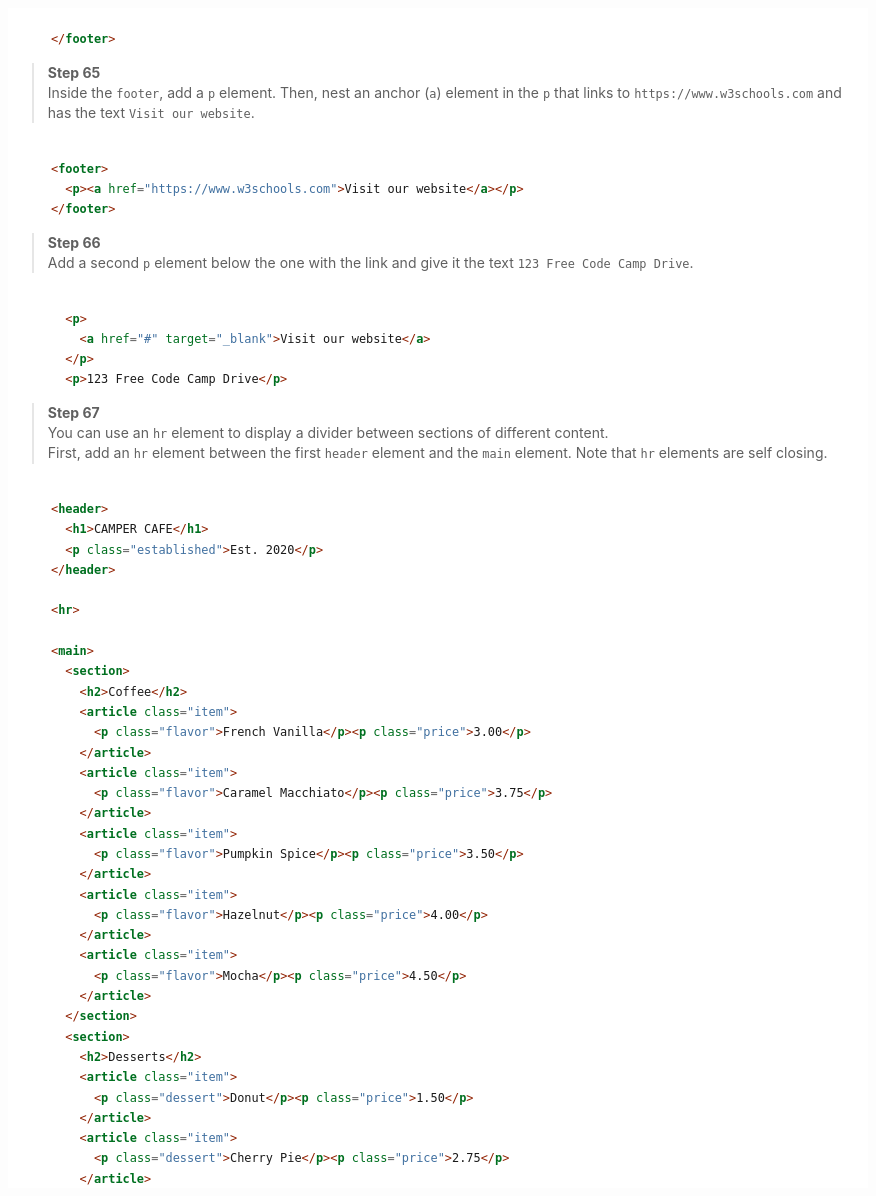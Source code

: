 ```html

      </footer>
```
> **Step 65** <br>
Inside the `footer`, add a `p` element. Then, nest an anchor (`a`) element in the `p` that links to `https://www.w3schools.com` and has the text `Visit our website`.

```html

      <footer>
        <p><a href="https://www.w3schools.com">Visit our website</a></p>
      </footer>
```
> **Step 66** <br>
Add a second `p` element below the one with the link and give it the text `123 Free Code Camp Drive`.

```html

        <p>
          <a href="#" target="_blank">Visit our website</a>
        </p>
        <p>123 Free Code Camp Drive</p>    
```
> **Step 67** <br>
You can use an `hr` element to display a divider between sections of different content.<br>
First, add an `hr` element between the first `header` element and the `main` element. Note that `hr` elements are self closing.

```html

      <header>
        <h1>CAMPER CAFE</h1>
        <p class="established">Est. 2020</p>
      </header>

      <hr>

      <main>
        <section>
          <h2>Coffee</h2>
          <article class="item">
            <p class="flavor">French Vanilla</p><p class="price">3.00</p>
          </article>
          <article class="item">
            <p class="flavor">Caramel Macchiato</p><p class="price">3.75</p>
          </article>
          <article class="item">
            <p class="flavor">Pumpkin Spice</p><p class="price">3.50</p>
          </article>
          <article class="item">
            <p class="flavor">Hazelnut</p><p class="price">4.00</p>
          </article>
          <article class="item">
            <p class="flavor">Mocha</p><p class="price">4.50</p>
          </article>
        </section>
        <section>
          <h2>Desserts</h2>
          <article class="item">
            <p class="dessert">Donut</p><p class="price">1.50</p>
          </article>
          <article class="item">
            <p class="dessert">Cherry Pie</p><p class="price">2.75</p>
          </article>
```